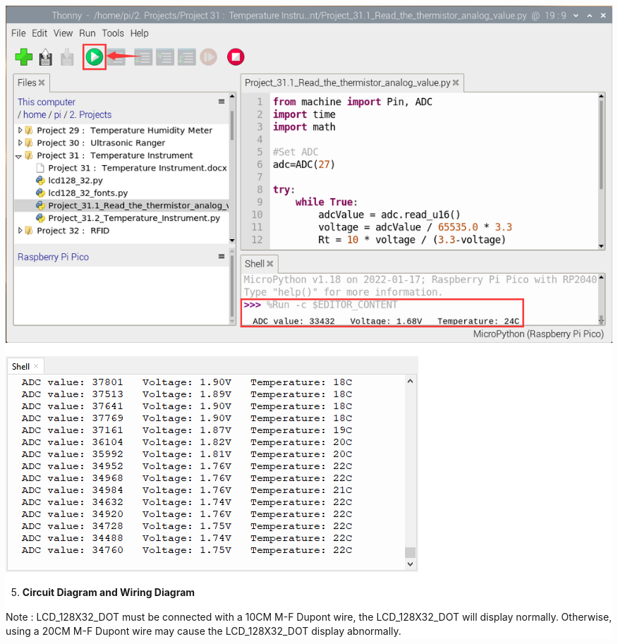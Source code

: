 ![](/media/d6a85395a98b16456b424d1757fb48e2.png)

![](/media/0a035900fbc73a112eced64a926872ad.png)

5.  **Circuit Diagram and Wiring Diagram**

Note : LCD\_128X32\_DOT must be connected with a 10CM M-F Dupont wire,
the LCD\_128X32\_DOT will display normally. Otherwise, using a 20CM M-F
Dupont wire may cause the LCD\_128X32\_DOT display abnormally.  
